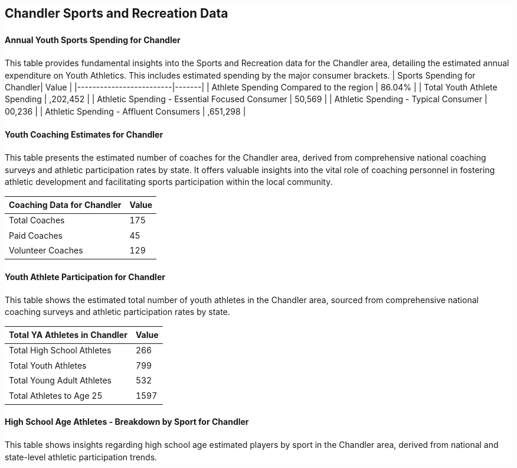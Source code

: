 ## Chandler Sports and Recreation Data

#### Annual Youth Sports Spending for Chandler

This table provides fundamental insights into the Sports and Recreation data for the Chandler area, detailing the estimated annual expenditure on Youth Athletics. This includes estimated spending by the major consumer brackets. 
| Sports Spending for Chandler| Value |
|-------------------------|-------|
| Athlete Spending Compared to the region | 86.04% |
| Total Youth Athlete Spending | ,202,452 |
| Athletic Spending - Essential Focused Consumer | 50,569 |
| Athletic Spending - Typical Consumer | 00,236 |
| Athletic Spending - Affluent Consumers | ,651,298 |

#### Youth Coaching Estimates for Chandler

This table presents the estimated number of coaches for the Chandler area, derived from comprehensive national coaching surveys and athletic participation rates by state. It offers valuable insights into the vital role of coaching personnel in fostering athletic development and facilitating sports participation within the local community.

| Coaching Data for Chandler | Value |
|-------------|-------|
| Total Coaches | 175 |
| Paid Coaches | 45 |
| Volunteer Coaches | 129 |

#### Youth Athlete Participation for Chandler

This table shows the estimated total number of youth athletes in the Chandler area, sourced from comprehensive national coaching surveys and athletic participation rates by state.

| Total YA Athletes in Chandler | Value |
|-------------|-------|
| Total High School Athletes | 266 |
| Total Youth Athletes | 799 |
| Total Young Adult Athletes | 532 |
| Total Athletes to Age 25 | 1597 |

#### High School Age Athletes - Breakdown by Sport for Chandler

This table shows insights regarding high school age estimated players by sport in the Chandler area, derived from national and state-level athletic participation trends. 
